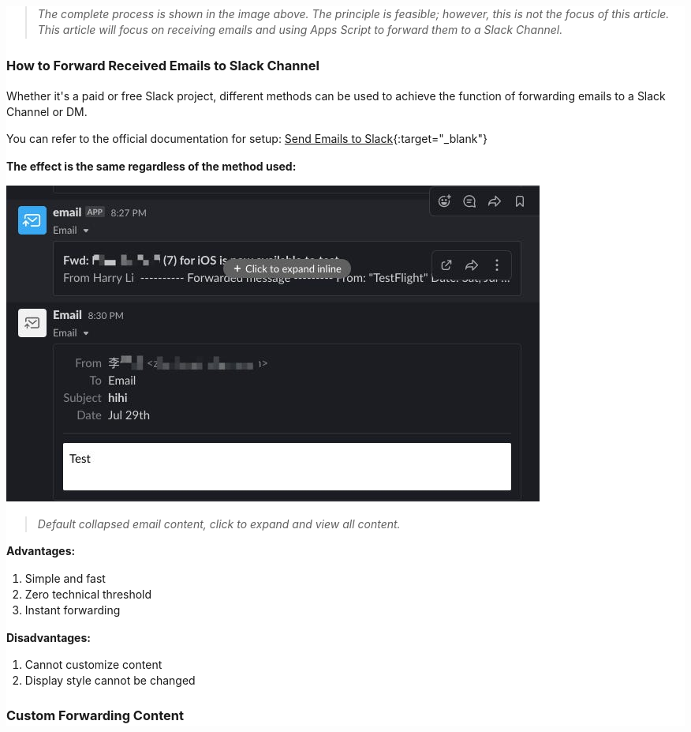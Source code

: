 

> _The complete process is shown in the image above. The principle is feasible; however, this is not the focus of this article. This article will focus on receiving emails and using Apps Script to forward them to a Slack Channel._ 




### How to Forward Received Emails to Slack Channel

Whether it's a paid or free Slack project, different methods can be used to achieve the function of forwarding emails to a Slack Channel or DM.

You can refer to the official documentation for setup: [Send Emails to Slack](https://slack.com/intl/zh-tw/help/articles/206819278-%E5%82%B3%E9%80%81%E9%9B%BB%E5%AD%90%E9%83%B5%E4%BB%B6%E8%87%B3-Slack){:target="_blank"}

**The effect is the same regardless of the method used:**


![](/assets/d414bdbdb8c9/1*qdoLTotLTaeZPsEHaJ8C7Q.jpeg)

> _Default collapsed email content, click to expand and view all content._

**Advantages:**
1. Simple and fast
2. Zero technical threshold
3. Instant forwarding

**Disadvantages:**
1. Cannot customize content
2. Display style cannot be changed

### Custom Forwarding Content
